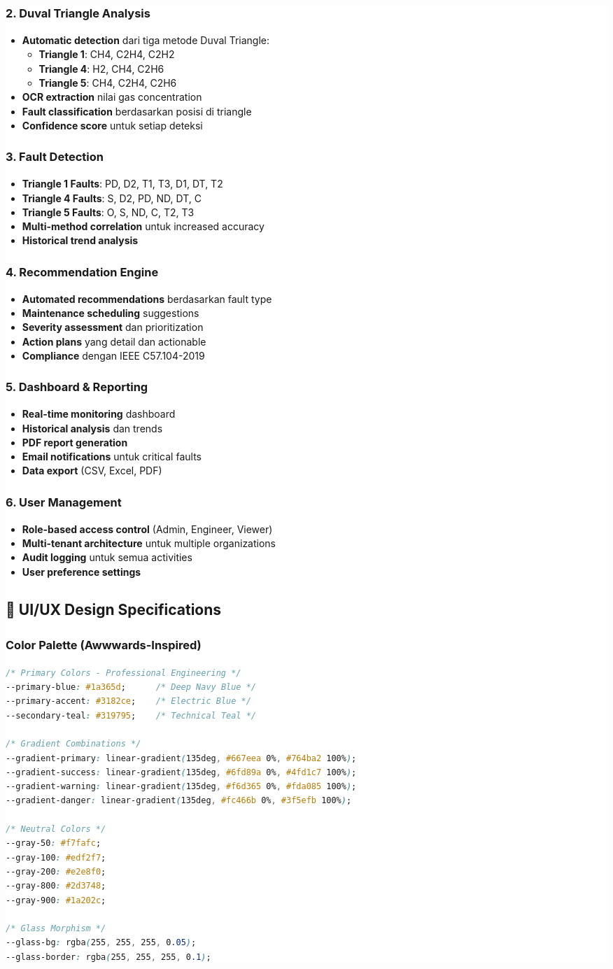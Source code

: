 ### 2. Duval Triangle Analysis
- **Automatic detection** dari tiga metode Duval Triangle:
  - **Triangle 1**: CH4, C2H4, C2H2
  - **Triangle 4**: H2, CH4, C2H6  
  - **Triangle 5**: CH4, C2H4, C2H6
- **OCR extraction** nilai gas concentration
- **Fault classification** berdasarkan posisi di triangle
- **Confidence score** untuk setiap deteksi

### 3. Fault Detection
- **Triangle 1 Faults**: PD, D2, T1, T3, D1, DT, T2
- **Triangle 4 Faults**: S, D2, PD, ND, DT, C
- **Triangle 5 Faults**: O, S, ND, C, T2, T3
- **Multi-method correlation** untuk increased accuracy
- **Historical trend analysis**

### 4. Recommendation Engine
- **Automated recommendations** berdasarkan fault type
- **Maintenance scheduling** suggestions
- **Severity assessment** dan prioritization
- **Action plans** yang detail dan actionable
- **Compliance** dengan IEEE C57.104-2019

### 5. Dashboard & Reporting
- **Real-time monitoring** dashboard
- **Historical analysis** dan trends
- **PDF report generation**
- **Email notifications** untuk critical faults
- **Data export** (CSV, Excel, PDF)

### 6. User Management
- **Role-based access control** (Admin, Engineer, Viewer)
- **Multi-tenant architecture** untuk multiple organizations
- **Audit logging** untuk semua activities
- **User preference settings**

## 🎨 UI/UX Design Specifications

### Color Palette (Awwwards-Inspired)
```css
/* Primary Colors - Professional Engineering */
--primary-blue: #1a365d;      /* Deep Navy Blue */
--primary-accent: #3182ce;    /* Electric Blue */
--secondary-teal: #319795;    /* Technical Teal */

/* Gradient Combinations */
--gradient-primary: linear-gradient(135deg, #667eea 0%, #764ba2 100%);
--gradient-success: linear-gradient(135deg, #6fd89a 0%, #4fd1c7 100%);
--gradient-warning: linear-gradient(135deg, #f6d365 0%, #fda085 100%);
--gradient-danger: linear-gradient(135deg, #fc466b 0%, #3f5efb 100%);

/* Neutral Colors */
--gray-50: #f7fafc;
--gray-100: #edf2f7;
--gray-200: #e2e8f0;
--gray-800: #2d3748;
--gray-900: #1a202c;

/* Glass Morphism */
--glass-bg: rgba(255, 255, 255, 0.05);
--glass-border: rgba(255, 255, 255, 0.1);
```